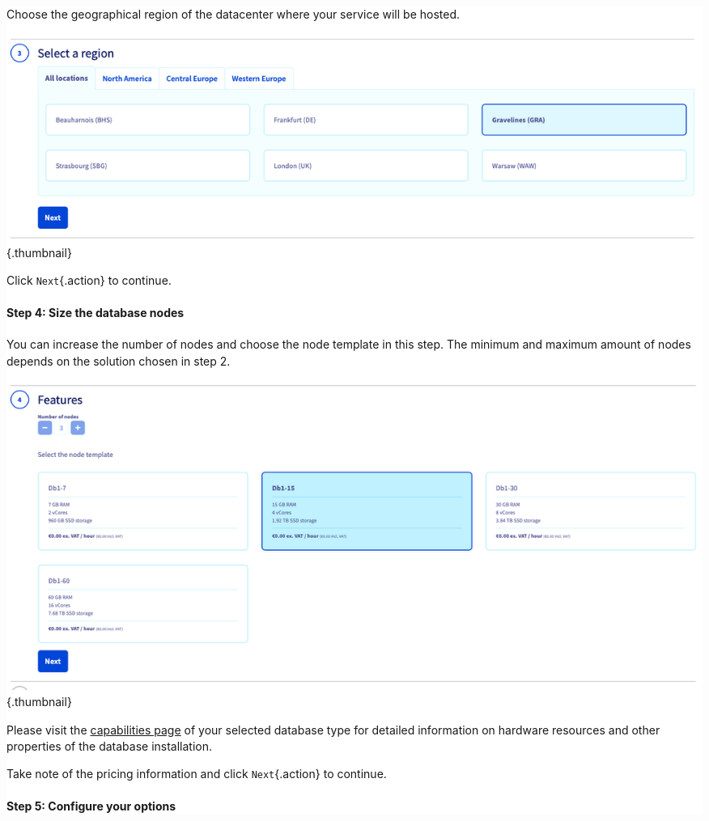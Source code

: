 Choose the geographical region of the datacenter where your service will be hosted.

![Choose region](images/kafka_region.png){.thumbnail}

Click `Next`{.action} to continue.

#### Step 4: Size the database nodes

You can increase the number of nodes and choose the node template in this step. The minimum and maximum amount of nodes depends on the solution chosen in step 2.

![Order nodes](images/kafka_features.png){.thumbnail}

Please visit the [capabilities page](https://docs.ovh.com/fr/publiccloud/databases/) of your selected database type for detailed information on hardware resources and other properties of the database installation.

Take note of the pricing information and click `Next`{.action} to continue.

#### Step 5: Configure your options
